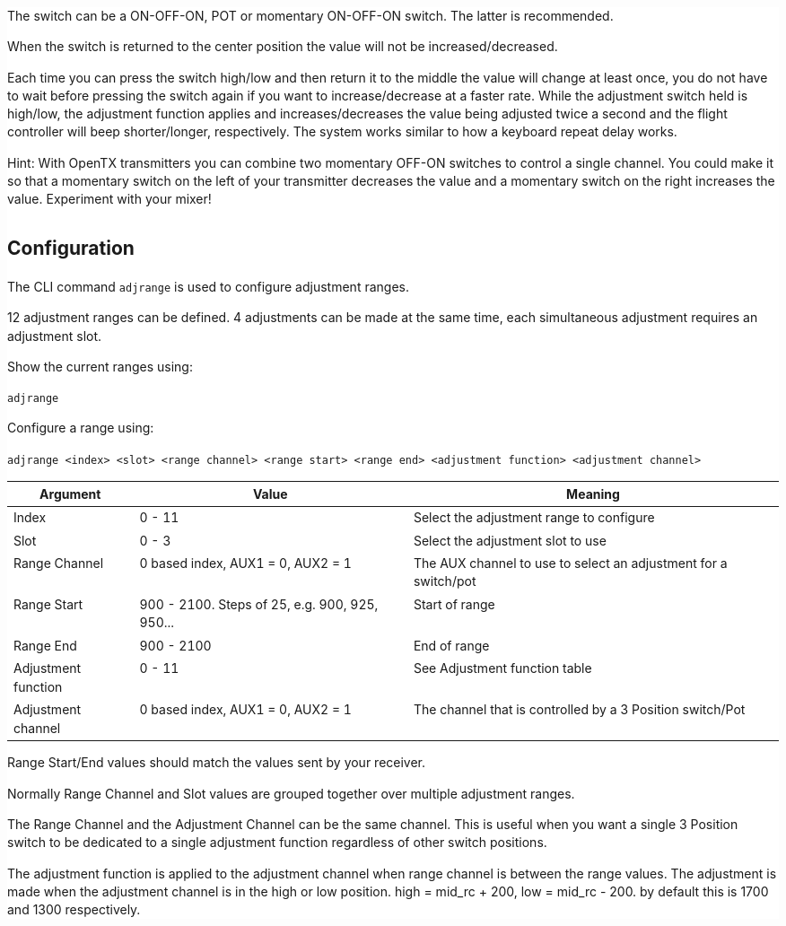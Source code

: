The switch can be a ON-OFF-ON, POT or momentary ON-OFF-ON switch.  The latter is recommended.

When the switch is returned to the center position the value will not be increased/decreased.

Each time you can press the switch high/low and then return it to the middle the value will change at least once, you do not have to wait before pressing the switch again if you want to increase/decrease at a faster rate.  While the adjustment switch held is high/low, the adjustment function applies and increases/decreases the value being adjusted twice a second and the flight controller will beep shorter/longer, respectively. The system works similar to how a keyboard repeat delay works.

Hint: With OpenTX transmitters you can combine two momentary OFF-ON switches to control a single channel.  You could make it so that a momentary switch on the left of your transmitter decreases the value and a momentary switch on the right increases the value.  Experiment with your mixer!


## Configuration

The CLI command `adjrange` is used to configure adjustment ranges.

12 adjustment ranges can be defined.
4 adjustments can be made at the same time, each simultaneous adjustment requires an adjustment slot.

Show the current ranges using:

`adjrange`

Configure a range using:

`adjrange <index> <slot> <range channel> <range start> <range end> <adjustment function> <adjustment channel>`



| Argument | Value | Meaning |
| -------- | ----- |-------- |
| Index | 0 - 11 | Select the adjustment range to configure |
| Slot | 0 - 3 | Select the adjustment slot to use |
| Range Channel | 0 based index, AUX1 = 0, AUX2 = 1 | The AUX channel to use to select an adjustment for a switch/pot |
| Range Start | 900 - 2100. Steps of 25, e.g. 900, 925, 950... | Start of range |
| Range End | 900 - 2100 | End of range |
| Adjustment function | 0 - 11 | See Adjustment function table |
| Adjustment channel | 0 based index, AUX1 = 0, AUX2 = 1 | The channel that is controlled by a 3 Position switch/Pot |

Range Start/End values should match the values sent by your receiver.

Normally Range Channel and Slot values are grouped together over multiple adjustment ranges.

The Range Channel and the Adjustment Channel can be the same channel.  This is useful when you want a single 3 Position switch to be dedicated
to a single adjustment function regardless of other switch positions.

The adjustment function is applied to the adjustment channel when range channel is between the range values.
The adjustment is made when the adjustment channel is in the high or low position.  high = mid_rc + 200, low = mid_rc - 200.  by default this is 1700 and 1300 respectively.
